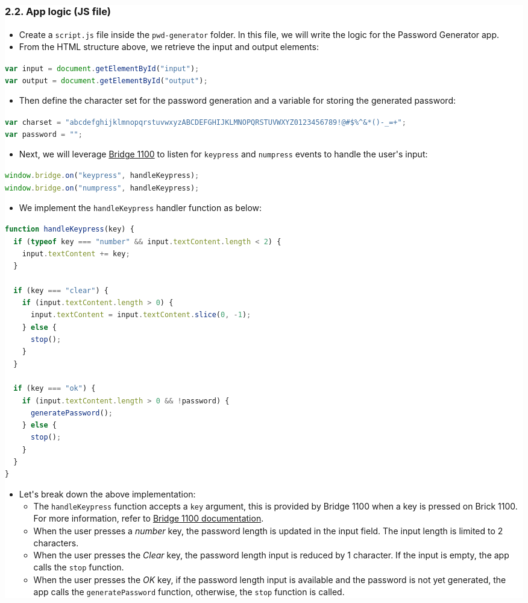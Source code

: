 ### 2.2. App logic (JS file)

- Create a `script.js` file inside the `pwd-generator` folder. In this file, we will write the logic for the Password Generator app.
- From the HTML structure above, we retrieve the input and output elements:

```js
var input = document.getElementById("input");
var output = document.getElementById("output");
```

- Then define the character set for the password generation and a variable for storing the generated password:

```js
var charset = "abcdefghijklmnopqrstuvwxyzABCDEFGHIJKLMNOPQRSTUVWXYZ0123456789!@#$%^&*()-_=+";
var password = "";
```

- Next, we will leverage [Bridge 1100](../builders.md#bridge-1100) to listen for `keypress` and `numpress` events to handle the user's input:

```js
window.bridge.on("keypress", handleKeypress);
window.bridge.on("numpress", handleKeypress);
```

- We implement the `handleKeypress` handler function as below:

```js
function handleKeypress(key) {
  if (typeof key === "number" && input.textContent.length < 2) {
    input.textContent += key;
  }

  if (key === "clear") {
    if (input.textContent.length > 0) {
      input.textContent = input.textContent.slice(0, -1);
    } else {
      stop();
    }
  }

  if (key === "ok") {
    if (input.textContent.length > 0 && !password) {
      generatePassword();
    } else {
      stop();
    }
  }
}
```

- Let's break down the above implementation:
  - The `handleKeypress` function accepts a `key` argument, this is provided by Bridge 1100 when a key is pressed on Brick 1100. For more information, refer to [Bridge 1100 documentation](https://github.com/Visnalize/bridge-1100#keycallback).
  - When the user presses a _number_ key, the password length is updated in the input field. The input length is limited to 2 characters.
  - When the user presses the _Clear_ key, the password length input is reduced by 1 character. If the input is empty, the app calls the `stop` function.
  - When the user presses the _OK_ key, if the password length input is available and the password is not yet generated, the app calls the `generatePassword` function, otherwise, the `stop` function is called.
